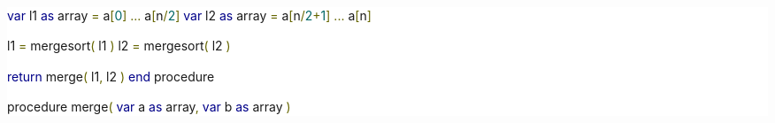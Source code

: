    </span><span class="kwd" style="box-sizing: border-box; color: #000088;">var</span><span class="pln" style="box-sizing: border-box;"> l1 </span><span class="kwd" style="box-sizing: border-box; color: #000088;">as</span><span class="pln" style="box-sizing: border-box;"> array </span><span class="pun" style="box-sizing: border-box; color: #666600;">=</span><span class="pln" style="box-sizing: border-box;"> a</span><span class="pun" style="box-sizing: border-box; color: #666600;">[</span><span class="lit" style="box-sizing: border-box; color: #006666;">0</span><span class="pun" style="box-sizing: border-box; color: #666600;">]</span><span class="pln" style="box-sizing: border-box;"> </span><span class="pun" style="box-sizing: border-box; color: #666600;">...</span><span class="pln" style="box-sizing: border-box;"> a</span><span class="pun" style="box-sizing: border-box; color: #666600;">[</span><span class="pln" style="box-sizing: border-box;">n</span><span class="pun" style="box-sizing: border-box; color: #666600;">/</span><span class="lit" style="box-sizing: border-box; color: #006666;">2</span><span class="pun" style="box-sizing: border-box; color: #666600;">]</span><span class="pln" style="box-sizing: border-box;">
   </span><span class="kwd" style="box-sizing: border-box; color: #000088;">var</span><span class="pln" style="box-sizing: border-box;"> l2 </span><span class="kwd" style="box-sizing: border-box; color: #000088;">as</span><span class="pln" style="box-sizing: border-box;"> array </span><span class="pun" style="box-sizing: border-box; color: #666600;">=</span><span class="pln" style="box-sizing: border-box;"> a</span><span class="pun" style="box-sizing: border-box; color: #666600;">[</span><span class="pln" style="box-sizing: border-box;">n</span><span class="pun" style="box-sizing: border-box; color: #666600;">/</span><span class="lit" style="box-sizing: border-box; color: #006666;">2</span><span class="pun" style="box-sizing: border-box; color: #666600;">+</span><span class="lit" style="box-sizing: border-box; color: #006666;">1</span><span class="pun" style="box-sizing: border-box; color: #666600;">]</span><span class="pln" style="box-sizing: border-box;"> </span><span class="pun" style="box-sizing: border-box; color: #666600;">...</span><span class="pln" style="box-sizing: border-box;"> a</span><span class="pun" style="box-sizing: border-box; color: #666600;">[</span><span class="pln" style="box-sizing: border-box;">n</span><span class="pun" style="box-sizing: border-box; color: #666600;">]</span><span class="pln" style="box-sizing: border-box;">

   l1 </span><span class="pun" style="box-sizing: border-box; color: #666600;">=</span><span class="pln" style="box-sizing: border-box;"> mergesort</span><span class="pun" style="box-sizing: border-box; color: #666600;">(</span><span class="pln" style="box-sizing: border-box;"> l1 </span><span class="pun" style="box-sizing: border-box; color: #666600;">)</span><span class="pln" style="box-sizing: border-box;">
   l2 </span><span class="pun" style="box-sizing: border-box; color: #666600;">=</span><span class="pln" style="box-sizing: border-box;"> mergesort</span><span class="pun" style="box-sizing: border-box; color: #666600;">(</span><span class="pln" style="box-sizing: border-box;"> l2 </span><span class="pun" style="box-sizing: border-box; color: #666600;">)</span><span class="pln" style="box-sizing: border-box;">

   </span><span class="kwd" style="box-sizing: border-box; color: #000088;">return</span><span class="pln" style="box-sizing: border-box;"> merge</span><span class="pun" style="box-sizing: border-box; color: #666600;">(</span><span class="pln" style="box-sizing: border-box;"> l1</span><span class="pun" style="box-sizing: border-box; color: #666600;">,</span><span class="pln" style="box-sizing: border-box;"> l2 </span><span class="pun" style="box-sizing: border-box; color: #666600;">)</span><span class="pln" style="box-sizing: border-box;">
</span><span class="kwd" style="box-sizing: border-box; color: #000088;">end</span><span class="pln" style="box-sizing: border-box;"> procedure

procedure merge</span><span class="pun" style="box-sizing: border-box; color: #666600;">(</span><span class="pln" style="box-sizing: border-box;"> </span><span class="kwd" style="box-sizing: border-box; color: #000088;">var</span><span class="pln" style="box-sizing: border-box;"> a </span><span class="kwd" style="box-sizing: border-box; color: #000088;">as</span><span class="pln" style="box-sizing: border-box;"> array</span><span class="pun" style="box-sizing: border-box; color: #666600;">,</span><span class="pln" style="box-sizing: border-box;"> </span><span class="kwd" style="box-sizing: border-box; color: #000088;">var</span><span class="pln" style="box-sizing: border-box;"> b </span><span class="kwd" style="box-sizing: border-box; color: #000088;">as</span><span class="pln" style="box-sizing: border-box;"> array </span><span class="pun" style="box-sizing: border-box; color: #666600;">)</span><span class="pln" style="box-sizing: border-box;">
